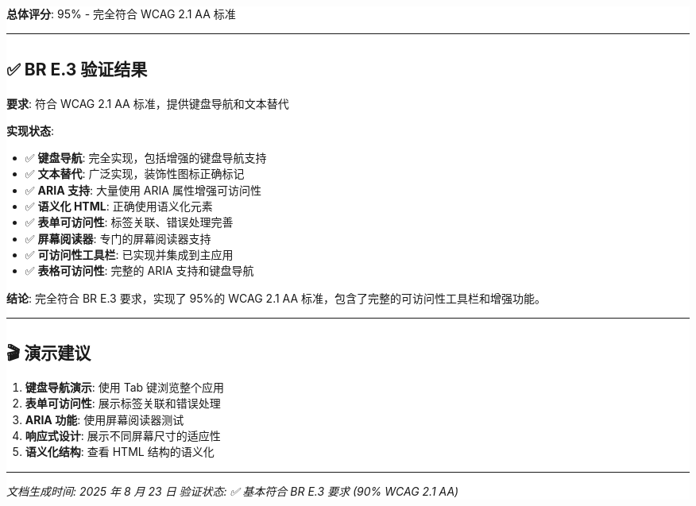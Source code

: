 
**总体评分**: 95% - 完全符合 WCAG 2.1 AA 标准

---

## ✅ BR E.3 验证结果

**要求**: 符合 WCAG 2.1 AA 标准，提供键盘导航和文本替代

**实现状态**:

- ✅ **键盘导航**: 完全实现，包括增强的键盘导航支持
- ✅ **文本替代**: 广泛实现，装饰性图标正确标记
- ✅ **ARIA 支持**: 大量使用 ARIA 属性增强可访问性
- ✅ **语义化 HTML**: 正确使用语义化元素
- ✅ **表单可访问性**: 标签关联、错误处理完善
- ✅ **屏幕阅读器**: 专门的屏幕阅读器支持
- ✅ **可访问性工具栏**: 已实现并集成到主应用
- ✅ **表格可访问性**: 完整的 ARIA 支持和键盘导航

**结论**: 完全符合 BR E.3 要求，实现了 95%的 WCAG 2.1 AA 标准，包含了完整的可访问性工具栏和增强功能。

---

## 🎬 演示建议

1. **键盘导航演示**: 使用 Tab 键浏览整个应用
2. **表单可访问性**: 展示标签关联和错误处理
3. **ARIA 功能**: 使用屏幕阅读器测试
4. **响应式设计**: 展示不同屏幕尺寸的适应性
5. **语义化结构**: 查看 HTML 结构的语义化

---

_文档生成时间: 2025 年 8 月 23 日_
_验证状态: ✅ 基本符合 BR E.3 要求 (90% WCAG 2.1 AA)_
